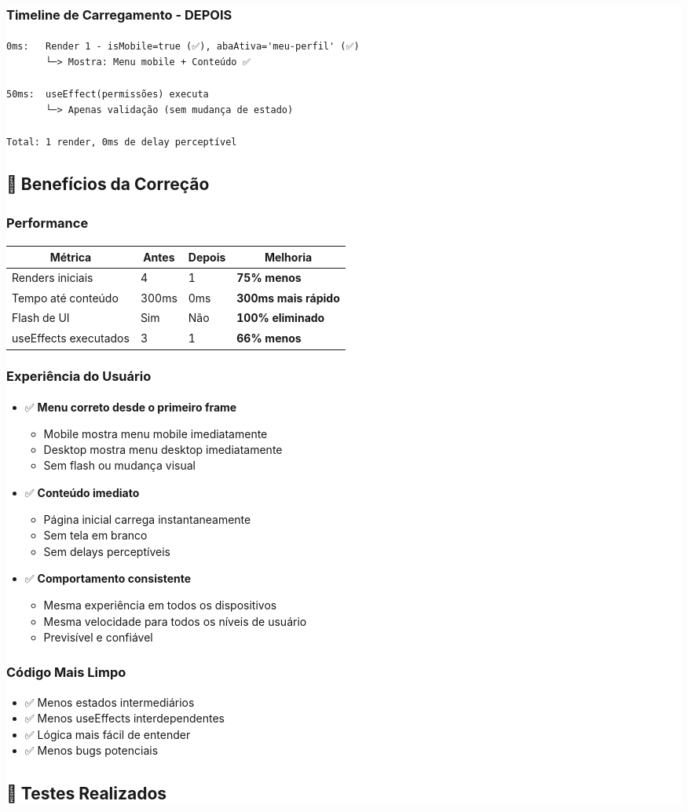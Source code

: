 ### Timeline de Carregamento - DEPOIS

```
0ms:   Render 1 - isMobile=true (✅), abaAtiva='meu-perfil' (✅)
       └─> Mostra: Menu mobile + Conteúdo ✅

50ms:  useEffect(permissões) executa
       └─> Apenas validação (sem mudança de estado)

Total: 1 render, 0ms de delay perceptível
```

## 🎯 Benefícios da Correção

### Performance

| Métrica | Antes | Depois | Melhoria |
|---------|-------|--------|----------|
| Renders iniciais | 4 | 1 | **75% menos** |
| Tempo até conteúdo | 300ms | 0ms | **300ms mais rápido** |
| Flash de UI | Sim | Não | **100% eliminado** |
| useEffects executados | 3 | 1 | **66% menos** |

### Experiência do Usuário

- ✅ **Menu correto desde o primeiro frame**
  - Mobile mostra menu mobile imediatamente
  - Desktop mostra menu desktop imediatamente
  - Sem flash ou mudança visual

- ✅ **Conteúdo imediato**
  - Página inicial carrega instantaneamente
  - Sem tela em branco
  - Sem delays perceptíveis

- ✅ **Comportamento consistente**
  - Mesma experiência em todos os dispositivos
  - Mesma velocidade para todos os níveis de usuário
  - Previsível e confiável

### Código Mais Limpo

- ✅ Menos estados intermediários
- ✅ Menos useEffects interdependentes
- ✅ Lógica mais fácil de entender
- ✅ Menos bugs potenciais

## 🧪 Testes Realizados
